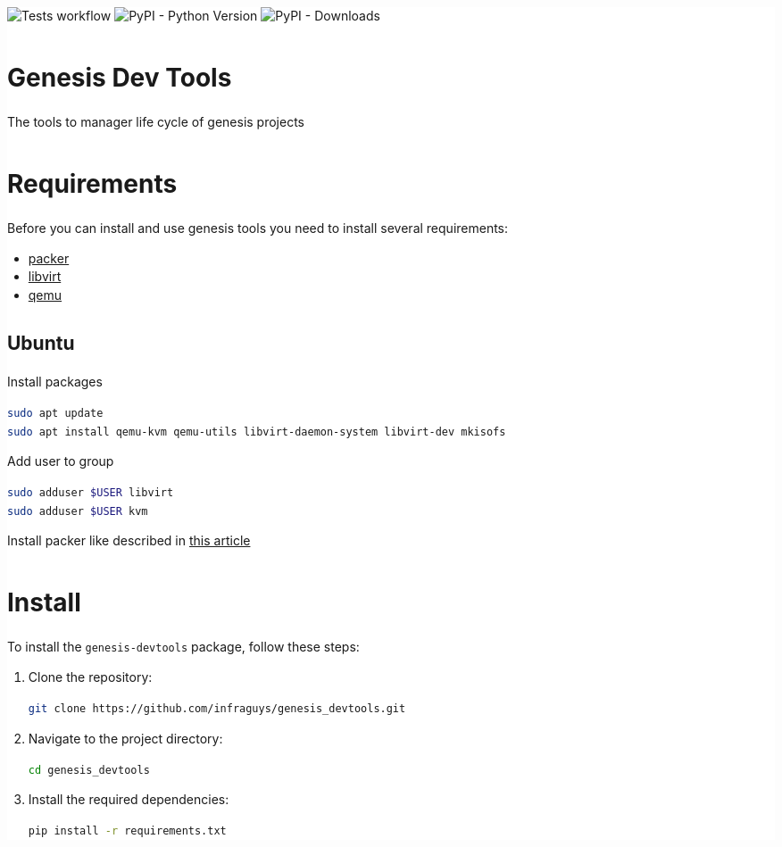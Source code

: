 ![Tests workflow](https://github.com/infraguys/genesis_devtools/actions/workflows/tests.yml/badge.svg)
![PyPI - Python Version](https://img.shields.io/pypi/pyversions/genesis-devtools)
![PyPI - Downloads](https://img.shields.io/pypi/dm/genesis-devtools)



# Genesis Dev Tools

The tools to manager life cycle of genesis projects

# Requirements

Before you can install and use genesis tools you need to install several requirements:
- [packer](https://www.packer.io/)
- [libvirt](https://libvirt.org/)
- [qemu](https://www.qemu.org/)

## Ubuntu

Install packages
```sh
sudo apt update
sudo apt install qemu-kvm qemu-utils libvirt-daemon-system libvirt-dev mkisofs
```

Add user to group
```sh
sudo adduser $USER libvirt
sudo adduser $USER kvm
```

Install packer like described in [this article](https://yandex.cloud/ru/docs/tutorials/infrastructure-management/packer-quickstart#from-y-mirror)

# Install

To install the `genesis-devtools` package, follow these steps:

1. Clone the repository:
    ```sh
    git clone https://github.com/infraguys/genesis_devtools.git
    ```

2. Navigate to the project directory:
    ```sh
    cd genesis_devtools
    ```

3. Install the required dependencies:
    ```sh
    pip install -r requirements.txt
    ```
